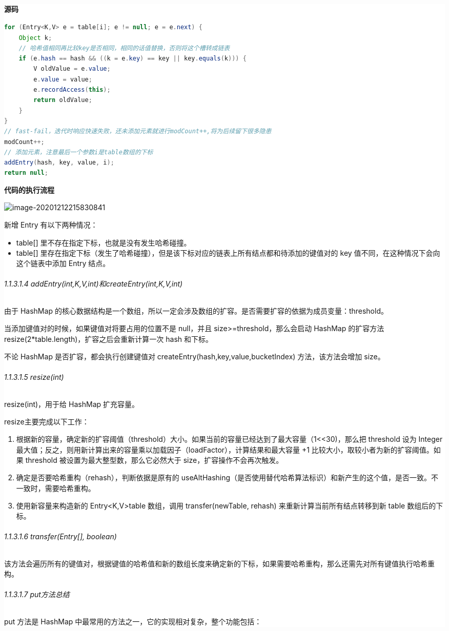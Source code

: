 **源码**

```java
for (Entry<K,V> e = table[i]; e != null; e = e.next) {
    Object k;
    // 哈希值相同再比较key是否相同，相同的话值替换，否则将这个槽转成链表
    if (e.hash == hash && ((k = e.key) == key || key.equals(k))) {
        V oldValue = e.value;
        e.value = value;
        e.recordAccess(this);
        return oldValue;
    }
}
// fast-fail，迭代时响应快速失败，还未添加元素就进行modCount++,将为后续留下很多隐患
modCount++;
// 添加元素，注意最后一个参数i是table数组的下标
addEntry(hash, key, value, i);
return null;
```

**代码的执行流程**

![image-20201212215830841](https://yeyangshu-picgo.oss-cn-shanghai.aliyuncs.com/img/image-20201212215830841.png)

新增 Entry 有以下两种情况：

- table[] 里不存在指定下标，也就是没有发生哈希碰撞。
- table[] 里存在指定下标（发生了哈希碰撞），但是该下标对应的链表上所有结点都和待添加的键值对的 key 值不同，在这种情况下会向这个链表中添加 Entry 结点。

###### 1.1.3.1.4 addEntry(int,K,V,int)和createEntry(int,K,V,int)

由于 HashMap 的核心数据结构是一个数组，所以一定会涉及数组的扩容。是否需要扩容的依据为成员变量：threshold。

当添加键值对的时候，如果键值对将要占用的位置不是 null，并且 size>=threshold，那么会启动 HashMap 的扩容方法 resize(2*table.length)，扩容之后会重新计算一次 hash 和下标。

不论 HashMap 是否扩容，都会执行创建键值对 createEntry(hash,key,value,bucketIndex) 方法，该方法会增加 size。

###### 1.1.3.1.5 resize(int)

resize(int)，用于给 HashMap 扩充容量。

resize主要完成以下工作：

1. 根据新的容量，确定新的扩容阈值（threshold）大小。如果当前的容量已经达到了最大容量（1<<30)，那么把 threshold 设为 Integer 最大值；反之，则用新计算出来的容量乘以加载因子（loadFactor），计算结果和最大容量 +1 比较大小，取较小者为新的扩容阈值。如果 threshold 被设置为最大整型数，那么它必然大于  size，扩容操作不会再次触发。

2. 确定是否要哈希重构（rehash），判断依据是原有的 useAltHashing（是否使用替代哈希算法标识）和新产生的这个值，是否一致。不一致时，需要哈希重构。

3. 使用新容量来构造新的 Entry<K,V>table 数组，调用 transfer(newTable, rehash) 来重新计算当前所有结点转移到新 table 数组后的下标。

###### 1.1.3.1.6 transfer(Entry[], boolean)

该方法会遍历所有的键值对，根据键值的哈希值和新的数组长度来确定新的下标，如果需要哈希重构，那么还需先对所有键值执行哈希重构。

###### 1.1.3.1.7 put方法总结

put 方法是 HashMap 中最常用的方法之一，它的实现相对复杂，整个功能包括：
